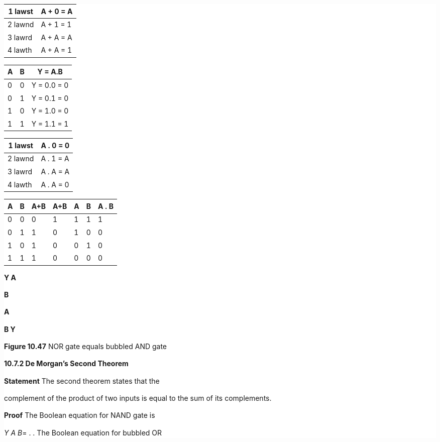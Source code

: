 
| 1   lawst |A + 0 = A |
|------|------|
| 2  lawnd |A + 1 = 1 |
| 3  lawrd |A + A = A |
| 4  lawth |A + A = 1 |


| A |B |Y = A.B |
|------|------|------|
| 0 |0 |Y = 0.0 = 0 |
| 0 |1 |Y = 0.1 = 0 |
| 1 |0 |Y = 1.0 = 0 |
| 1 |1 |Y = 1.1 = 1 |


| 1   lawst |A . 0 = 0 |
|------|------|
| 2  lawnd |A . 1 = A |
| 3  lawrd |A . A = A |
| 4  lawth |A . A = 0 |


| A |B |A+B |A+B |A |B |A . B |
|------|------|------|------|------|------|------|
| 0 |0 |0 |1 |1 |1 |1 |
| 0 |1 |1 |0 |1 |0 |0 |
| 1 |0 |1 |0 |0 |1 |0 |
| 1 |1 |1 |0 |0 |0 |0 |
  

**Y A**

**B**

**A**

**B Y**

**Figure 10.47** NOR gate equals bubbled AND gate

**10.7.2 De Morgan’s Second Theorem**

**Statement** The second theorem states that the

complement of the product of two inputs is equal to the sum of its complements.

**Proof** The Boolean equation for NAND gate is

_Y A B_\= . . The Boolean equation for bubbled OR

